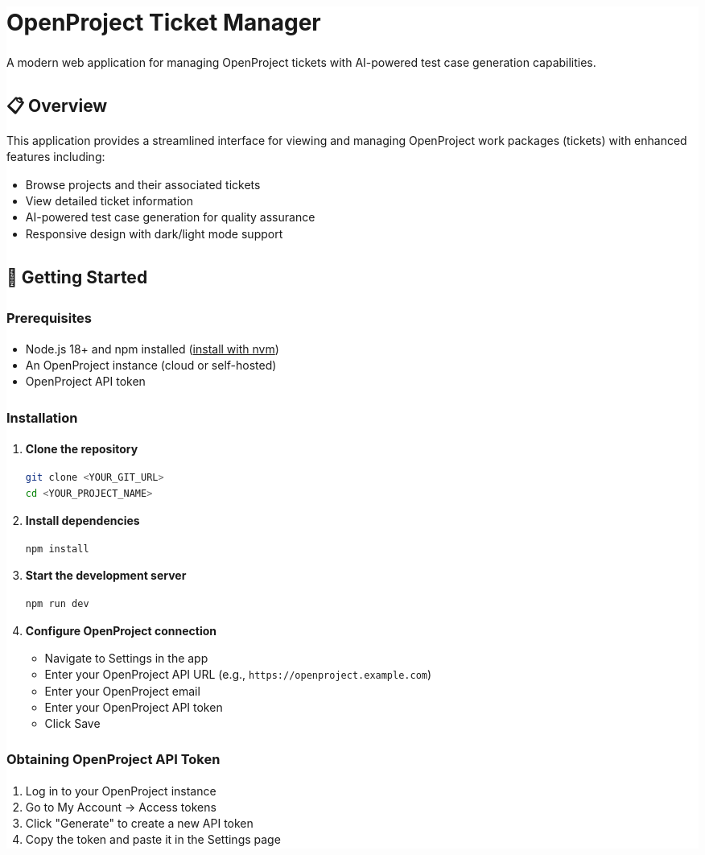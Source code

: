 # OpenProject Ticket Manager

A modern web application for managing OpenProject tickets with AI-powered test case generation capabilities.

## 📋 Overview

This application provides a streamlined interface for viewing and managing OpenProject work packages (tickets) with enhanced features including:
- Browse projects and their associated tickets
- View detailed ticket information
- AI-powered test case generation for quality assurance
- Responsive design with dark/light mode support

## 🚀 Getting Started

### Prerequisites

- Node.js 18+ and npm installed ([install with nvm](https://github.com/nvm-sh/nvm#installing-and-updating))
- An OpenProject instance (cloud or self-hosted)
- OpenProject API token

### Installation

1. **Clone the repository**
   ```sh
   git clone <YOUR_GIT_URL>
   cd <YOUR_PROJECT_NAME>
   ```

2. **Install dependencies**
   ```sh
   npm install
   ```

3. **Start the development server**
   ```sh
   npm run dev
   ```

4. **Configure OpenProject connection**
   - Navigate to Settings in the app
   - Enter your OpenProject API URL (e.g., `https://openproject.example.com`)
   - Enter your OpenProject email
   - Enter your OpenProject API token
   - Click Save

### Obtaining OpenProject API Token

1. Log in to your OpenProject instance
2. Go to My Account → Access tokens
3. Click "Generate" to create a new API token
4. Copy the token and paste it in the Settings page
